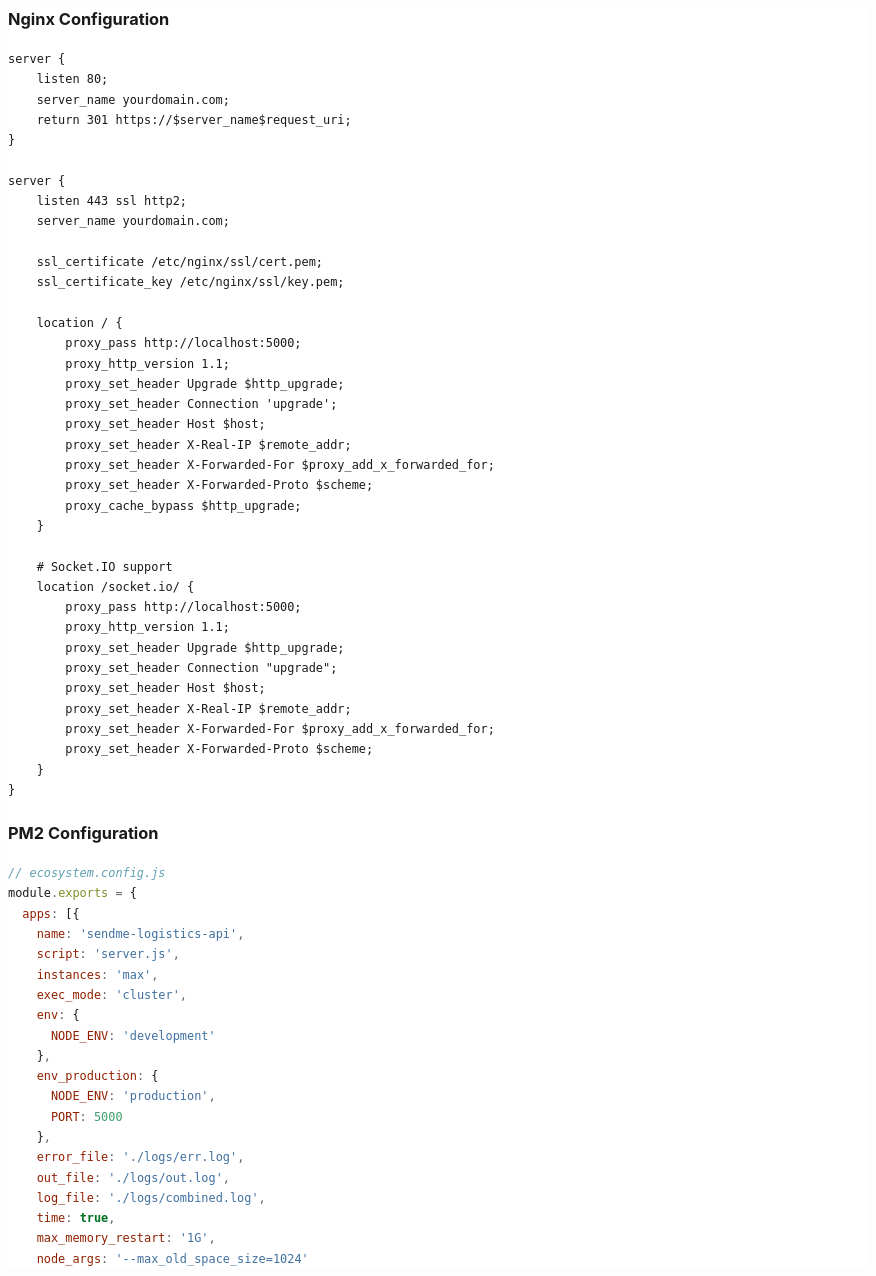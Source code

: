 ### Nginx Configuration
```nginx
server {
    listen 80;
    server_name yourdomain.com;
    return 301 https://$server_name$request_uri;
}

server {
    listen 443 ssl http2;
    server_name yourdomain.com;

    ssl_certificate /etc/nginx/ssl/cert.pem;
    ssl_certificate_key /etc/nginx/ssl/key.pem;

    location / {
        proxy_pass http://localhost:5000;
        proxy_http_version 1.1;
        proxy_set_header Upgrade $http_upgrade;
        proxy_set_header Connection 'upgrade';
        proxy_set_header Host $host;
        proxy_set_header X-Real-IP $remote_addr;
        proxy_set_header X-Forwarded-For $proxy_add_x_forwarded_for;
        proxy_set_header X-Forwarded-Proto $scheme;
        proxy_cache_bypass $http_upgrade;
    }

    # Socket.IO support
    location /socket.io/ {
        proxy_pass http://localhost:5000;
        proxy_http_version 1.1;
        proxy_set_header Upgrade $http_upgrade;
        proxy_set_header Connection "upgrade";
        proxy_set_header Host $host;
        proxy_set_header X-Real-IP $remote_addr;
        proxy_set_header X-Forwarded-For $proxy_add_x_forwarded_for;
        proxy_set_header X-Forwarded-Proto $scheme;
    }
}
```

### PM2 Configuration
```javascript
// ecosystem.config.js
module.exports = {
  apps: [{
    name: 'sendme-logistics-api',
    script: 'server.js',
    instances: 'max',
    exec_mode: 'cluster',
    env: {
      NODE_ENV: 'development'
    },
    env_production: {
      NODE_ENV: 'production',
      PORT: 5000
    },
    error_file: './logs/err.log',
    out_file: './logs/out.log',
    log_file: './logs/combined.log',
    time: true,
    max_memory_restart: '1G',
    node_args: '--max_old_space_size=1024'
```